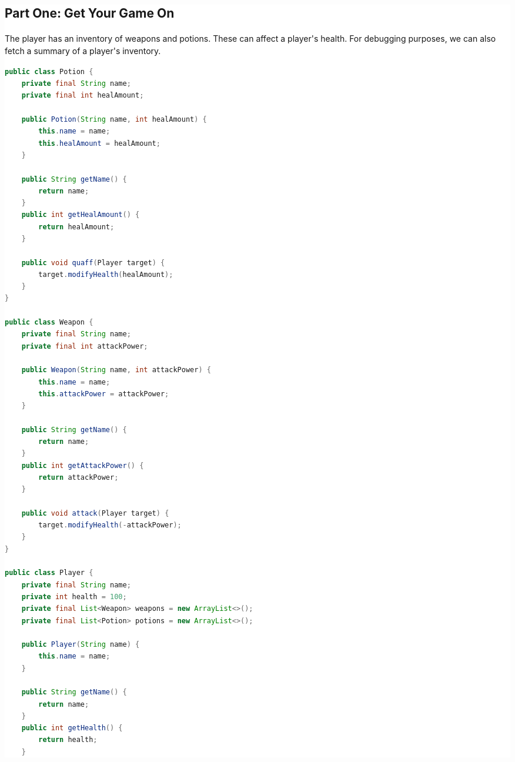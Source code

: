 ## Part One: Get Your Game On

The player has an inventory of weapons and potions. These can affect a player's health. For debugging purposes, we can also fetch a summary of a player's inventory.

```java
public class Potion {
    private final String name;
    private final int healAmount;

    public Potion(String name, int healAmount) {
        this.name = name;
        this.healAmount = healAmount;
    }

    public String getName() {
        return name;
    }
    public int getHealAmount() {
        return healAmount;
    }

    public void quaff(Player target) {
        target.modifyHealth(healAmount);
    }
}

public class Weapon {
    private final String name;
    private final int attackPower;

    public Weapon(String name, int attackPower) {
        this.name = name;
        this.attackPower = attackPower;
    }

    public String getName() {
        return name;
    }
    public int getAttackPower() {
        return attackPower;
    }

    public void attack(Player target) {
        target.modifyHealth(-attackPower);
    }
}

public class Player {
    private final String name;
    private int health = 100;
    private final List<Weapon> weapons = new ArrayList<>();
    private final List<Potion> potions = new ArrayList<>();

    public Player(String name) {
        this.name = name;
    }

    public String getName() {
        return name;
    }
    public int getHealth() {
        return health;
    }
```